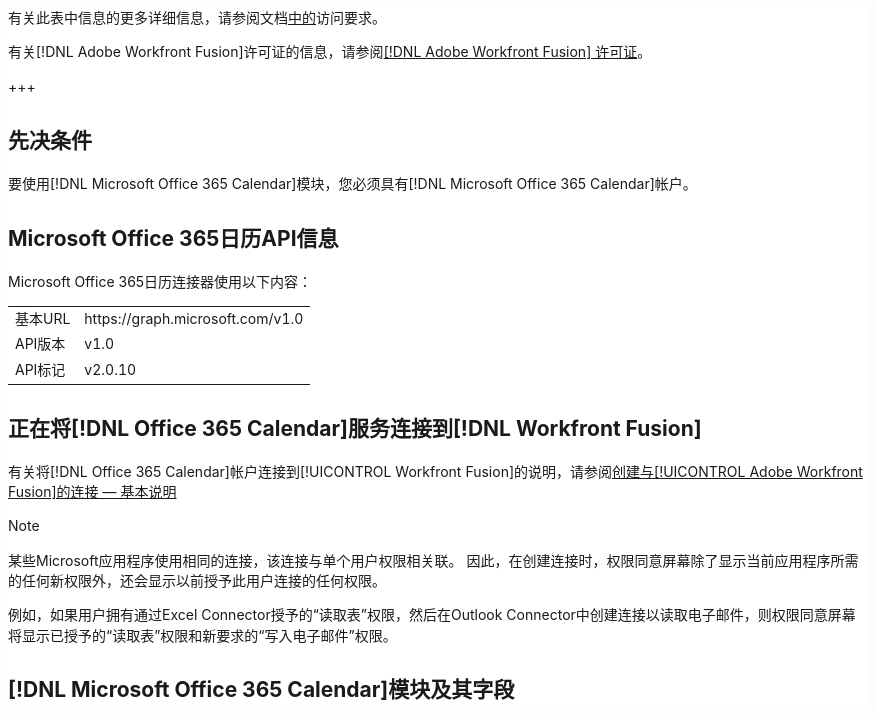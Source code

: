 有关此表中信息的更多详细信息，请参阅文档[中的](/help/workfront-fusion/references/licenses-and-roles/access-level-requirements-in-documentation.md)访问要求。

有关[!DNL Adobe Workfront Fusion]许可证的信息，请参阅[[!DNL Adobe Workfront Fusion] 许可证](/help/workfront-fusion/set-up-and-manage-workfront-fusion/licensing-operations-overview/license-automation-vs-integration.md)。

+++

## 先决条件

要使用[!DNL Microsoft Office 365 Calendar]模块，您必须具有[!DNL Microsoft Office 365 Calendar]帐户。

## Microsoft Office 365日历API信息

Microsoft Office 365日历连接器使用以下内容：

<table style="table-layout:auto"> 
 <col> 
 <col> 
 <tbody> 
  <tr> 
   <td role="rowheader">基本URL</td> 
   <td> https://graph.microsoft.com/v1.0</td> 
  </tr> 
  <tr> 
   <td role="rowheader">API版本</td> 
   <td> v1.0 </td> 
  </tr> 
  <tr> 
   <td role="rowheader">API标记</td> 
   <td>v2.0.10</td> 
  </tr>
 </tbody> 
 </table>

## 正在将[!DNL Office 365 Calendar]服务连接到[!DNL Workfront Fusion]

有关将[!DNL Office 365 Calendar]帐户连接到[!UICONTROL Workfront Fusion]的说明，请参阅[创建与[!UICONTROL Adobe Workfront Fusion]的连接 — 基本说明](/help/workfront-fusion/create-scenarios/connect-to-apps/connect-to-fusion-general.md)

>[!NOTE]
>
>某些Microsoft应用程序使用相同的连接，该连接与单个用户权限相关联。 因此，在创建连接时，权限同意屏幕除了显示当前应用程序所需的任何新权限外，还会显示以前授予此用户连接的任何权限。
>
>例如，如果用户拥有通过Excel Connector授予的“读取表”权限，然后在Outlook Connector中创建连接以读取电子邮件，则权限同意屏幕将显示已授予的“读取表”权限和新要求的“写入电子邮件”权限。

## [!DNL Microsoft Office 365 Calendar]模块及其字段
